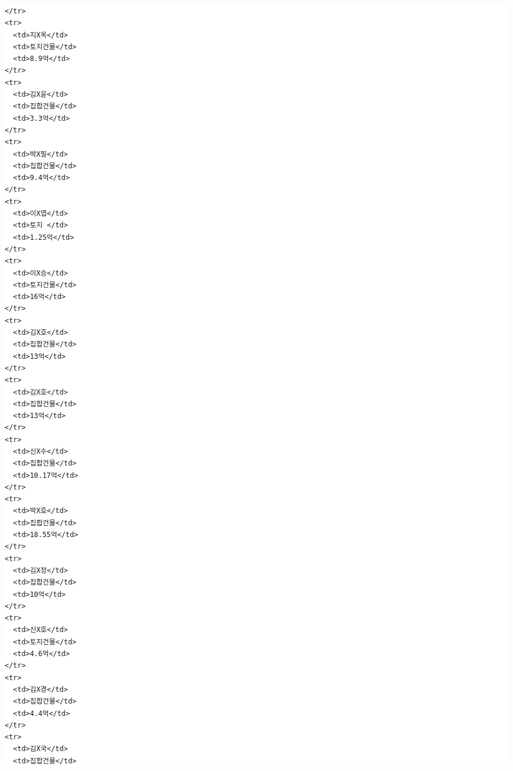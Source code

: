     </tr>
    <tr>
      <td>지X옥</td>
      <td>토지건물</td>
      <td>8.9억</td>
    </tr>
    <tr>
      <td>김X윤</td>
      <td>집합건물</td>
      <td>3.3억</td>
    </tr>
    <tr>
      <td>박X필</td>
      <td>집합건물</td>
      <td>9.4억</td>
    </tr>
    <tr>
      <td>이X엽</td>
      <td>토지 </td>
      <td>1.25억</td>
    </tr>
    <tr>
      <td>이X승</td>
      <td>토지건물</td>
      <td>16억</td>
    </tr>
    <tr>
      <td>김X호</td>
      <td>집합건물</td>
      <td>13억</td>
    </tr>
    <tr>
      <td>김X호</td>
      <td>집합건물</td>
      <td>13억</td>
    </tr>
    <tr>
      <td>신X수</td>
      <td>집합건물</td>
      <td>10.17억</td>
    </tr>
    <tr>
      <td>박X호</td>
      <td>집합건물</td>
      <td>18.55억</td>
    </tr>
    <tr>
      <td>김X정</td>
      <td>집합건물</td>
      <td>10억</td>
    </tr>
    <tr>
      <td>신X호</td>
      <td>토지건물</td>
      <td>4.6억</td>
    </tr>
    <tr>
      <td>김X경</td>
      <td>집합건물</td>
      <td>4.4억</td>
    </tr>
    <tr>
      <td>김X국</td>
      <td>집합건물</td>